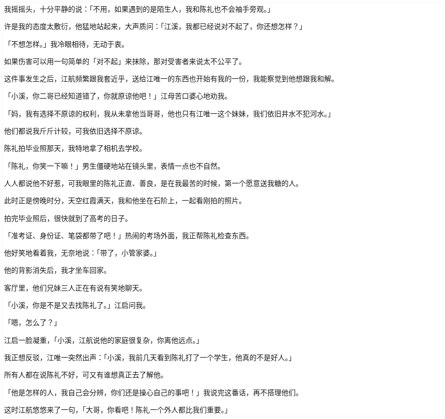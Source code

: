 
我摇摇头，十分平静的说：「不用，如果遇到的是陌生人，我和陈礼也不会袖手旁观。」


许是我的态度太敷衍，他猛地站起来，大声质问：「江溪，我都已经说对不起了，你还想怎样？」


「不想怎样。」我冷眼相待，无动于衷。


如果伤害可以用一句简单的「对不起」来抹除，那对受害者来说太不公平了。


这件事发生之后，江航频繁跟我套近乎，送给江唯一的东西也开始有我的一份，我能察觉到他想跟我和解。


「小溪，你二哥已经知道错了，你就原谅他吧！」江母苦口婆心地劝我。


「妈，我有选择不原谅的权利，我从未拿他当哥哥，他也只有江唯一这个妹妹，我们依旧井水不犯河水。」


他们都说我斤斤计较，可我依旧选择不原谅。


陈礼拍毕业照那天，我特地拿了相机去学校。


「陈礼，你笑一下嘛！」男生僵硬地站在镜头里，表情一点也不自然。


人人都说他不好惹，可我眼里的陈礼正直、善良，是在我最苦的时候，第一个愿意送我糖的人。


此时正是傍晚时分，天空红霞满天，我和他坐在石阶上，一起看刚拍的照片。


拍完毕业照后，很快就到了高考的日子。


「准考证、身份证、笔袋都带了吧！」热闹的考场外面，我正帮陈礼检查东西。


他好笑地看着我，无奈地说：「带了，小管家婆。」


他的背影消失后，我才坐车回家。


客厅里，他们兄妹三人正在有说有笑地聊天。


「小溪，你是不是又去找陈礼了。」江启问我。


「嗯，怎么了？」


江启一脸凝重，「小溪，江航说他的家庭很复杂，你离他远点。」


我正想反驳，江唯一突然出声：「小溪，我前几天看到陈礼打了一个学生，他真的不是好人。」


所有人都在说陈礼不好，可又有谁想真正去了解他。


「他是怎样的人，我自己会分辨，你们还是操心自己的事吧！」我说完这番话，再不搭理他们。


这时江航悠悠来了一句，「大哥，你看吧！陈礼一个外人都比我们重要。」

